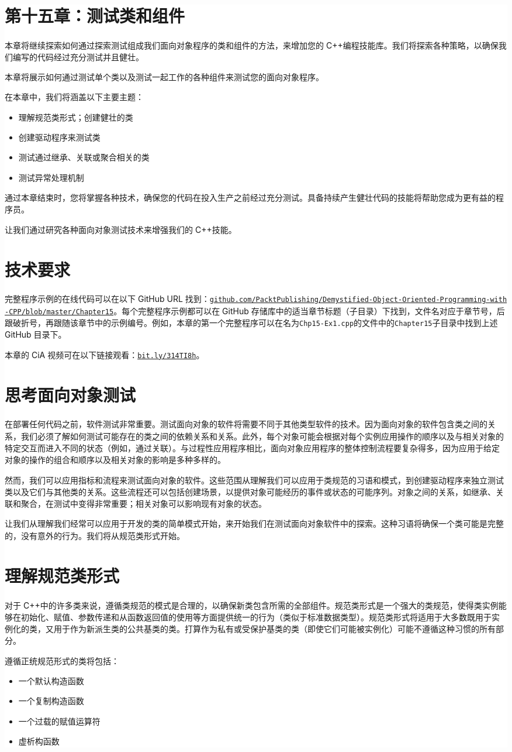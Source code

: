 # 第十五章：测试类和组件

本章将继续探索如何通过探索测试组成我们面向对象程序的类和组件的方法，来增加您的 C++编程技能库。我们将探索各种策略，以确保我们编写的代码经过充分测试并且健壮。

本章将展示如何通过测试单个类以及测试一起工作的各种组件来测试您的面向对象程序。

在本章中，我们将涵盖以下主要主题：

+   理解规范类形式；创建健壮的类

+   创建驱动程序来测试类

+   测试通过继承、关联或聚合相关的类

+   测试异常处理机制

通过本章结束时，您将掌握各种技术，确保您的代码在投入生产之前经过充分测试。具备持续产生健壮代码的技能将帮助您成为更有益的程序员。

让我们通过研究各种面向对象测试技术来增强我们的 C++技能。

# 技术要求

完整程序示例的在线代码可以在以下 GitHub URL 找到：[`github.com/PacktPublishing/Demystified-Object-Oriented-Programming-with-CPP/blob/master/Chapter15`](https://github.com/PacktPublishing/Demystified-Object-Oriented-Programming-with-CPP/blob/master/Chapter15)。每个完整程序示例都可以在 GitHub 存储库中的适当章节标题（子目录）下找到，文件名对应于章节号，后跟破折号，再跟随该章节中的示例编号。例如，本章的第一个完整程序可以在名为`Chp15-Ex1.cpp`的文件中的`Chapter15`子目录中找到上述 GitHub 目录下。

本章的 CiA 视频可在以下链接观看：[`bit.ly/314TI8h`](https://bit.ly/314TI8h)。

# 思考面向对象测试

在部署任何代码之前，软件测试非常重要。测试面向对象的软件将需要不同于其他类型软件的技术。因为面向对象的软件包含类之间的关系，我们必须了解如何测试可能存在的类之间的依赖关系和关系。此外，每个对象可能会根据对每个实例应用操作的顺序以及与相关对象的特定交互而进入不同的状态（例如，通过关联）。与过程性应用程序相比，面向对象应用程序的整体控制流程要复杂得多，因为应用于给定对象的操作的组合和顺序以及相关对象的影响是多种多样的。

然而，我们可以应用指标和流程来测试面向对象的软件。这些范围从理解我们可以应用于类规范的习语和模式，到创建驱动程序来独立测试类以及它们与其他类的关系。这些流程还可以包括创建场景，以提供对象可能经历的事件或状态的可能序列。对象之间的关系，如继承、关联和聚合，在测试中变得非常重要；相关对象可以影响现有对象的状态。

让我们从理解我们经常可以应用于开发的类的简单模式开始，来开始我们在测试面向对象软件中的探索。这种习语将确保一个类可能是完整的，没有意外的行为。我们将从规范类形式开始。

# 理解规范类形式

对于 C++中的许多类来说，遵循类规范的模式是合理的，以确保新类包含所需的全部组件。规范类形式是一个强大的类规范，使得类实例能够在初始化、赋值、参数传递和从函数返回值的使用等方面提供统一的行为（类似于标准数据类型）。规范类形式将适用于大多数既用于实例化的类，又用于作为新派生类的公共基类的类。打算作为私有或受保护基类的类（即使它们可能被实例化）可能不遵循这种习惯的所有部分。

遵循正统规范形式的类将包括：

+   一个默认构造函数

+   一个复制构造函数

+   一个过载的赋值运算符

+   虚析构函数
